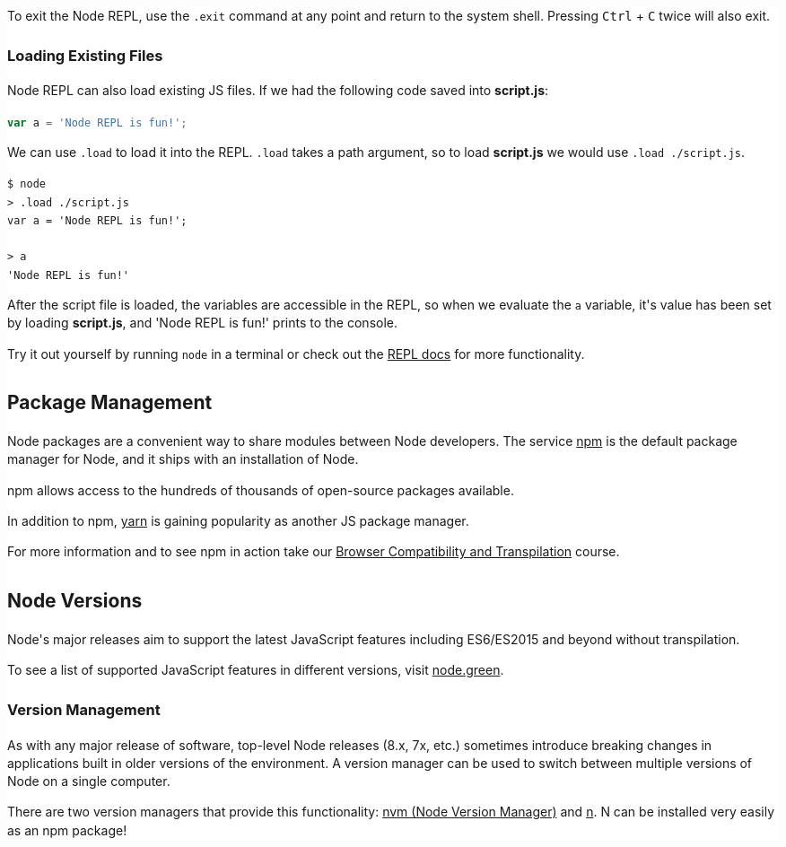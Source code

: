 To exit the Node REPL, use the `.exit` command at any point and return to the system shell. Pressing <kbd>Ctrl</kbd> + <kbd>C</kbd> twice will also exit.

### Loading Existing Files

Node REPL can also load existing JS files. If we had the following code saved into **script.js**:

```js
var a = 'Node REPL is fun!';
```

We can use `.load` to load it into the REPL. `.load` takes a path argument, so to load **script.js** we would use `.load ./script.js`.

```shell
$ node
> .load ./script.js
var a = 'Node REPL is fun!';

> a
'Node REPL is fun!'
```

After the script file is loaded, the variables are accessible in the REPL, so when we evaluate the `a` variable, it's value has been set by loading **script.js**, and 'Node REPL is fun!' prints to the console.

Try it out yourself by running `node` in a terminal or check out the <a href="https://nodejs.org/api/repl.html" >REPL docs</a> for more functionality.

## Package Management

Node packages are a convenient way to share modules between Node developers. The service <a href="https://www.npmjs.com/" >npm</a> is the default package manager for Node, and it ships with an installation of Node.

npm allows access to the hundreds of thousands of open-source packages available.

In addition to npm, <a href="https://yarnpkg.com/en/" >yarn</a> is gaining popularity as another JS package manager.

For more information and to see npm in action take our <a href="https://www.codecademy.com/courses/learn-javascript-transpilation/lessons/browser-compatibility-and-transpilation/exercises/browser-compatibility-introduction">Browser Compatibility and Transpilation</a> course.

## Node Versions

Node's major releases aim to support the latest JavaScript features including ES6/ES2015 and beyond without transpilation.

To see a list of supported JavaScript features in different versions, visit <a href="http://node.green/">node.green</a>.

### Version Management

As with any major release of software, top-level Node releases (8.x, 7x, etc.) sometimes introduce breaking changes in applications built in older versions of the environment. A version manager can be used to switch between multiple versions of Node on a single computer.

There are two version managers that provide this functionality: <a href="https://github.com/creationix/nvm" >nvm (Node Version Manager)</a> and <a href="https://github.com/tj/n" >n</a>. N can be installed very easily as an npm package!
